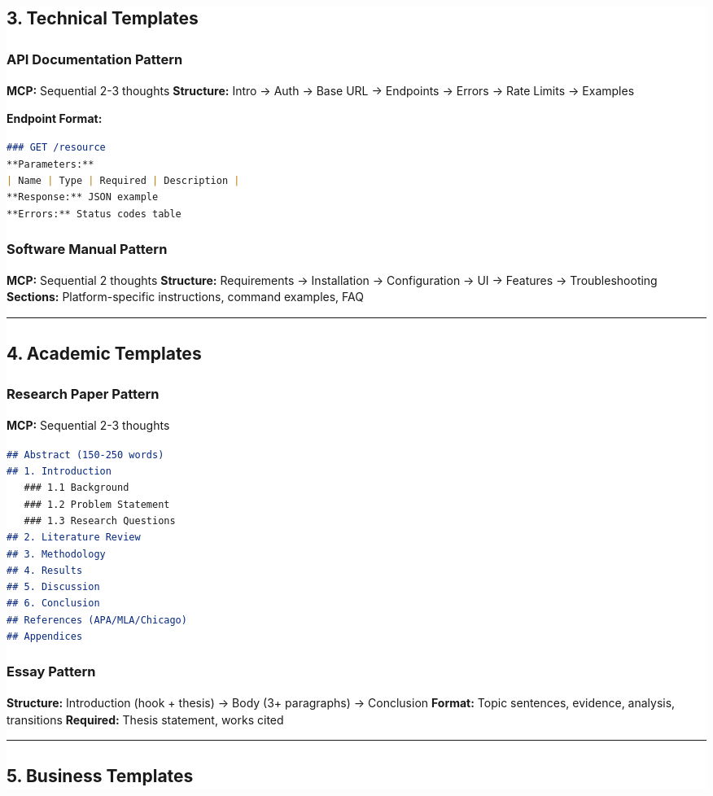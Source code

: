 
## 3. Technical Templates

### API Documentation Pattern
**MCP:** Sequential 2-3 thoughts
**Structure:** Intro → Auth → Base URL → Endpoints → Errors → Rate Limits → Examples

**Endpoint Format:**
```markdown
### GET /resource
**Parameters:**
| Name | Type | Required | Description |
**Response:** JSON example
**Errors:** Status codes table
```

### Software Manual Pattern
**MCP:** Sequential 2 thoughts
**Structure:** Requirements → Installation → Configuration → UI → Features → Troubleshooting
**Sections:** Platform-specific instructions, command examples, FAQ

---

## 4. Academic Templates

### Research Paper Pattern
**MCP:** Sequential 2-3 thoughts
```markdown
## Abstract (150-250 words)
## 1. Introduction
   ### 1.1 Background
   ### 1.2 Problem Statement
   ### 1.3 Research Questions
## 2. Literature Review
## 3. Methodology
## 4. Results
## 5. Discussion
## 6. Conclusion
## References (APA/MLA/Chicago)
## Appendices
```

### Essay Pattern
**Structure:** Introduction (hook + thesis) → Body (3+ paragraphs) → Conclusion
**Format:** Topic sentences, evidence, analysis, transitions
**Required:** Thesis statement, works cited

---

## 5. Business Templates
